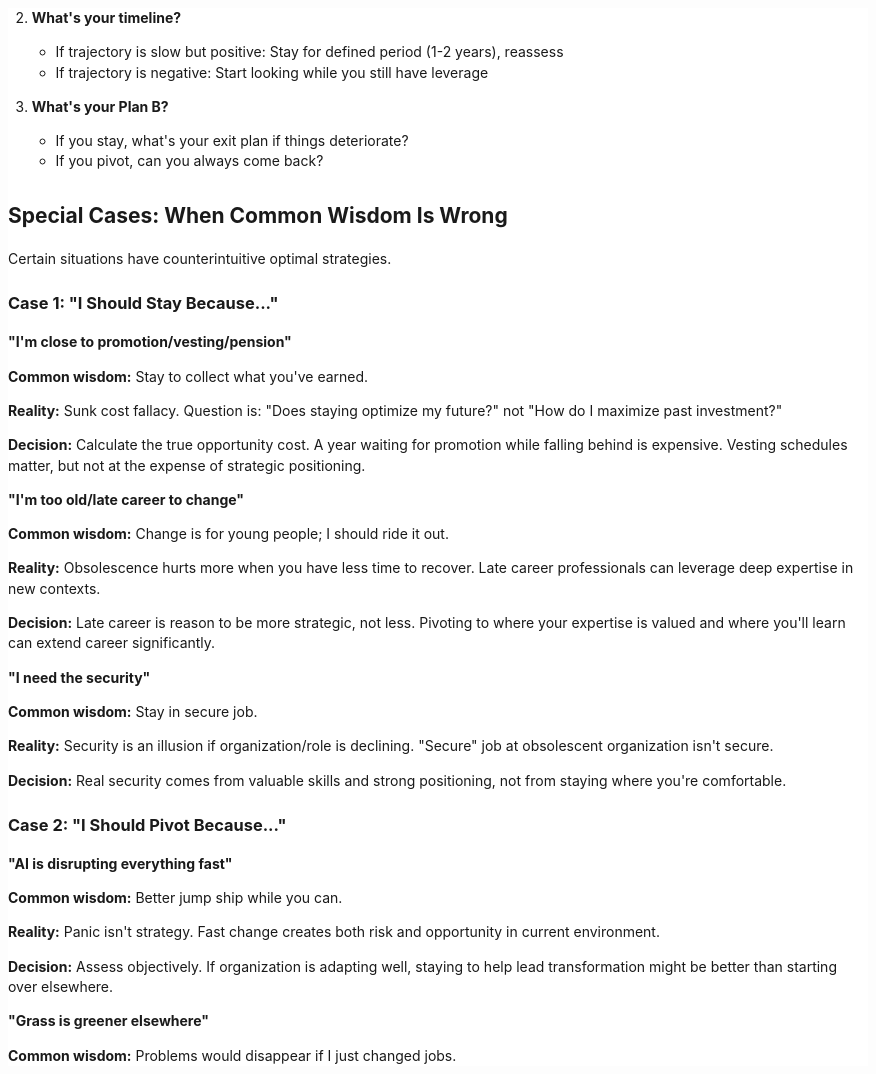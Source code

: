2. **What's your timeline?**
   - If trajectory is slow but positive: Stay for defined period (1-2 years), reassess
   - If trajectory is negative: Start looking while you still have leverage

3. **What's your Plan B?**
   - If you stay, what's your exit plan if things deteriorate?
   - If you pivot, can you always come back?

## Special Cases: When Common Wisdom Is Wrong

Certain situations have counterintuitive optimal strategies.

### Case 1: "I Should Stay Because..."

**"I'm close to promotion/vesting/pension"**

**Common wisdom:** Stay to collect what you've earned.

**Reality:** Sunk cost fallacy. Question is: "Does staying optimize my future?" not "How do I maximize past investment?"

**Decision:** Calculate the true opportunity cost. A year waiting for promotion while falling behind is expensive. Vesting schedules matter, but not at the expense of strategic positioning.

**"I'm too old/late career to change"**

**Common wisdom:** Change is for young people; I should ride it out.

**Reality:** Obsolescence hurts more when you have less time to recover. Late career professionals can leverage deep expertise in new contexts.

**Decision:** Late career is reason to be more strategic, not less. Pivoting to where your expertise is valued and where you'll learn can extend career significantly.

**"I need the security"**

**Common wisdom:** Stay in secure job.

**Reality:** Security is an illusion if organization/role is declining. "Secure" job at obsolescent organization isn't secure.

**Decision:** Real security comes from valuable skills and strong positioning, not from staying where you're comfortable.

### Case 2: "I Should Pivot Because..."

**"AI is disrupting everything fast"**

**Common wisdom:** Better jump ship while you can.

**Reality:** Panic isn't strategy. Fast change creates both risk and opportunity in current environment.

**Decision:** Assess objectively. If organization is adapting well, staying to help lead transformation might be better than starting over elsewhere.

**"Grass is greener elsewhere"**

**Common wisdom:** Problems would disappear if I just changed jobs.
